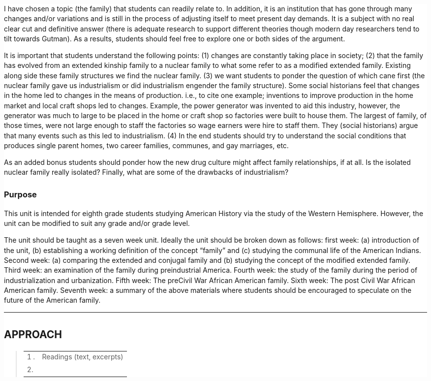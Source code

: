   I have chosen a topic (the family) that students can readily relate to. In addition, it is an institution that has gone through many changes and/or variations and is still in the process of adjusting itself to meet present day demands. It is a subject with no real clear cut and definitive answer (there is adequate research to support different theories though modern day researchers tend to tilt towards Gutman). As a results, students should feel free to explore one or both sides of the argument.
 </p>
 <p>
  It is important that students understand the following points: (1) changes are constantly taking place in society; (2) that the family has evolved from an extended kinship family to a nuclear family to what some refer to as a modified extended family. Existing along side these family structures we find the nuclear family. (3) we want students to ponder the question of which cane first (the nuclear family gave us industrialism or did industrialism engender the family structure). Some social historians feel that changes in the home led to changes in the means of production. i.e., to cite one example; inventions to improve production in the home market and local craft shops led to changes. Example, the power generator was invented to aid this industry, however, the generator was much to large to be placed in the home or craft shop so factories were built to house them. The largest of family, of those times, were not large enough to staff the factories so wage earners were hire to staff them. They (social historians) argue that many events such as this led to industrialism. (4) In the end students should try to understand the social conditions that produces single parent homes, two career families, communes, and gay marriages, etc.
 </p>
 <p>
  As an added bonus students should ponder how the new drug culture might affect family relationships, if at all. Is the isolated nuclear family really isolated? Finally, what are some of the drawbacks of industrialism?
 </p>
<h3>
  Purpose
 </h3>
 This unit is intended for eighth grade students studying American History via the study of the Western Hemisphere. However, the unit can be modified to suit any grade and/or grade level.
 <p>
  The unit should be taught as a seven week unit. Ideally the unit should be broken down as follows: first week: (a) introduction of the unit, (b) establishing a working definition of the concept “family” and (c) studying the communal life of the American Indians. Second week: (a) comparing the extended and conjugal family and (b) studying the concept of the modified extended family. Third week: an examination of the family during preindustrial America. Fourth week: the study of the family during the period of industrialization and urbanization. Fifth week: The preCivil War African American family. Sixth week: The post Civil War African American family. Seventh week: a summary of the above materials where students should be encouraged to speculate on the future of the American family.
 </p>
<hr/>
 <h2>
  APPROACH
 </h2>
 <blockquote>
  <dl>
   <table border="0">
    <tr>
     <td>
      1
      <i>
       .
      </i>
     </td>
     <td>
      Readings (text, excerpts)
     </td>
    </tr>
    <tr>
     <td>
      2.
     </td>